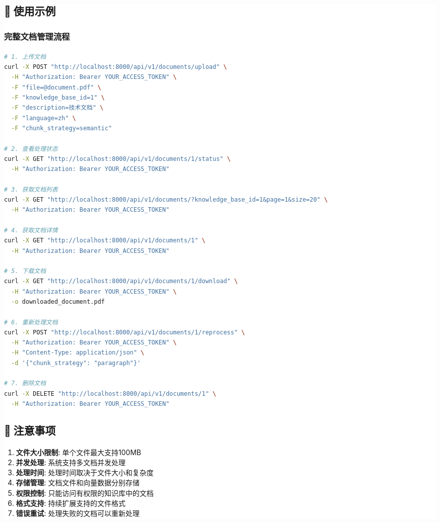 ## 🔧 使用示例

### 完整文档管理流程
```bash
# 1. 上传文档
curl -X POST "http://localhost:8000/api/v1/documents/upload" \
  -H "Authorization: Bearer YOUR_ACCESS_TOKEN" \
  -F "file=@document.pdf" \
  -F "knowledge_base_id=1" \
  -F "description=技术文档" \
  -F "language=zh" \
  -F "chunk_strategy=semantic"

# 2. 查看处理状态
curl -X GET "http://localhost:8000/api/v1/documents/1/status" \
  -H "Authorization: Bearer YOUR_ACCESS_TOKEN"

# 3. 获取文档列表
curl -X GET "http://localhost:8000/api/v1/documents/?knowledge_base_id=1&page=1&size=20" \
  -H "Authorization: Bearer YOUR_ACCESS_TOKEN"

# 4. 获取文档详情
curl -X GET "http://localhost:8000/api/v1/documents/1" \
  -H "Authorization: Bearer YOUR_ACCESS_TOKEN"

# 5. 下载文档
curl -X GET "http://localhost:8000/api/v1/documents/1/download" \
  -H "Authorization: Bearer YOUR_ACCESS_TOKEN" \
  -o downloaded_document.pdf

# 6. 重新处理文档
curl -X POST "http://localhost:8000/api/v1/documents/1/reprocess" \
  -H "Authorization: Bearer YOUR_ACCESS_TOKEN" \
  -H "Content-Type: application/json" \
  -d '{"chunk_strategy": "paragraph"}'

# 7. 删除文档
curl -X DELETE "http://localhost:8000/api/v1/documents/1" \
  -H "Authorization: Bearer YOUR_ACCESS_TOKEN"
```

## 🚨 注意事项

1. **文件大小限制**: 单个文件最大支持100MB
2. **并发处理**: 系统支持多文档并发处理
3. **处理时间**: 处理时间取决于文件大小和复杂度
4. **存储管理**: 文档文件和向量数据分别存储
5. **权限控制**: 只能访问有权限的知识库中的文档
6. **格式支持**: 持续扩展支持的文件格式
7. **错误重试**: 处理失败的文档可以重新处理
